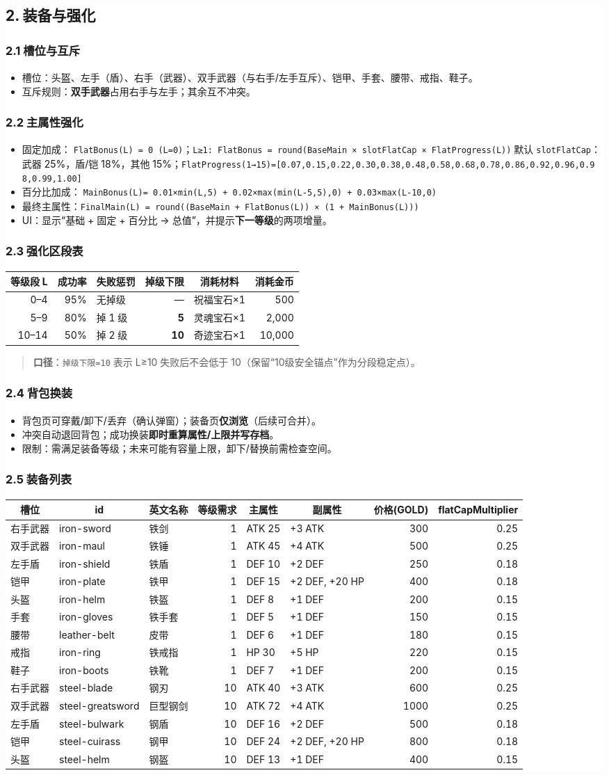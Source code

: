 ## 2. 装备与强化

### 2.1 槽位与互斥

* 槽位：头盔、左手（盾）、右手（武器）、双手武器（与右手/左手互斥）、铠甲、手套、腰带、戒指、鞋子。
* 互斥规则：**双手武器**占用右手与左手；其余互不冲突。

### 2.2 主属性强化

* 固定加成：
  `FlatBonus(L) = 0 (L=0)`；`L≥1: FlatBonus = round(BaseMain × slotFlatCap × FlatProgress(L))`
  默认 `slotFlatCap`：武器 25%，盾/铠 18%，其他 15%；`FlatProgress(1→15)=[0.07,0.15,0.22,0.30,0.38,0.48,0.58,0.68,0.78,0.86,0.92,0.96,0.98,0.99,1.00]`
* 百分比加成：
  `MainBonus(L)= 0.01×min(L,5) + 0.02×max(min(L-5,5),0) + 0.03×max(L-10,0)`
* 最终主属性：`FinalMain(L) = round((BaseMain + FlatBonus(L)) × (1 + MainBonus(L)))`
* UI：显示“基础 + 固定 + 百分比 → 总值”，并提示**下一等级**的两项增量。

### 2.3 强化区段表

| 等级段 L | 成功率 | 失败惩罚  |   掉级下限 | 消耗材料   |   消耗金币 |
| ----: | --: | ----- | -----: | ------ | -----: |
|   0–4 | 95% | 无掉级   |      — | 祝福宝石×1 |    500 |
|   5–9 | 80% | 掉 1 级 | **5** | 灵魂宝石×1 |  2,000 |
| 10–14 | 50% | 掉 2 级 | **10** | 奇迹宝石×1 | 10,000 |

> **口径**：`掉级下限=10` 表示 L≥10 失败后不会低于 10（保留“10级安全锚点”作为分段稳定点）。

### 2.4 背包换装

* 背包页可穿戴/卸下/丢弃（确认弹窗）；装备页**仅浏览**（后续可合并）。
* 冲突自动退回背包；成功换装**即时重算属性/上限并写存档**。
* 限制：需满足装备等级；未来可能有容量上限，卸下/替换前需检查空间。

### 2.5 装备列表
| 槽位 | id | 英文名称 | 等级需求 | 主属性 | 副属性 | 价格(GOLD) | flatCapMultiplier |
|---|---|---|---:|---|---|---:|---:|
| 右手武器 | iron-sword | 铁剑 | 1 | ATK 25 | +3 ATK | 300 | 0.25 |
| 双手武器 | iron-maul | 铁锤 | 1 | ATK 45 | +4 ATK | 500 | 0.25 |
| 左手盾 | iron-shield | 铁盾 | 1 | DEF 10 | +2 DEF | 250 | 0.18 |
| 铠甲 | iron-plate | 铁甲 | 1 | DEF 15 | +2 DEF, +20 HP | 400 | 0.18 |
| 头盔 | iron-helm | 铁盔 | 1 | DEF 8 | +1 DEF | 200 | 0.15 |
| 手套 | iron-gloves | 铁手套 | 1 | DEF 5 | +1 DEF | 150 | 0.15 |
| 腰带 | leather-belt | 皮带 | 1 | DEF 6 | +1 DEF | 180 | 0.15 |
| 戒指 | iron-ring | 铁戒指 | 1 | HP 30 | +5 HP | 220 | 0.15 |
| 鞋子 | iron-boots | 铁靴 | 1 | DEF 7 | +1 DEF | 200 | 0.15 |
| 右手武器 | steel-blade | 钢刃 | 10 | ATK 40 | +3 ATK | 600 | 0.25 |
| 双手武器 | steel-greatsword | 巨型钢剑 | 10 | ATK 72 | +4 ATK | 1000 | 0.25 |
| 左手盾 | steel-bulwark | 钢盾 | 10 | DEF 16 | +2 DEF | 500 | 0.18 |
| 铠甲 | steel-cuirass | 钢甲 | 10 | DEF 24 | +2 DEF, +20 HP | 800 | 0.18 |
| 头盔 | steel-helm | 钢盔 | 10 | DEF 13 | +1 DEF | 400 | 0.15 |